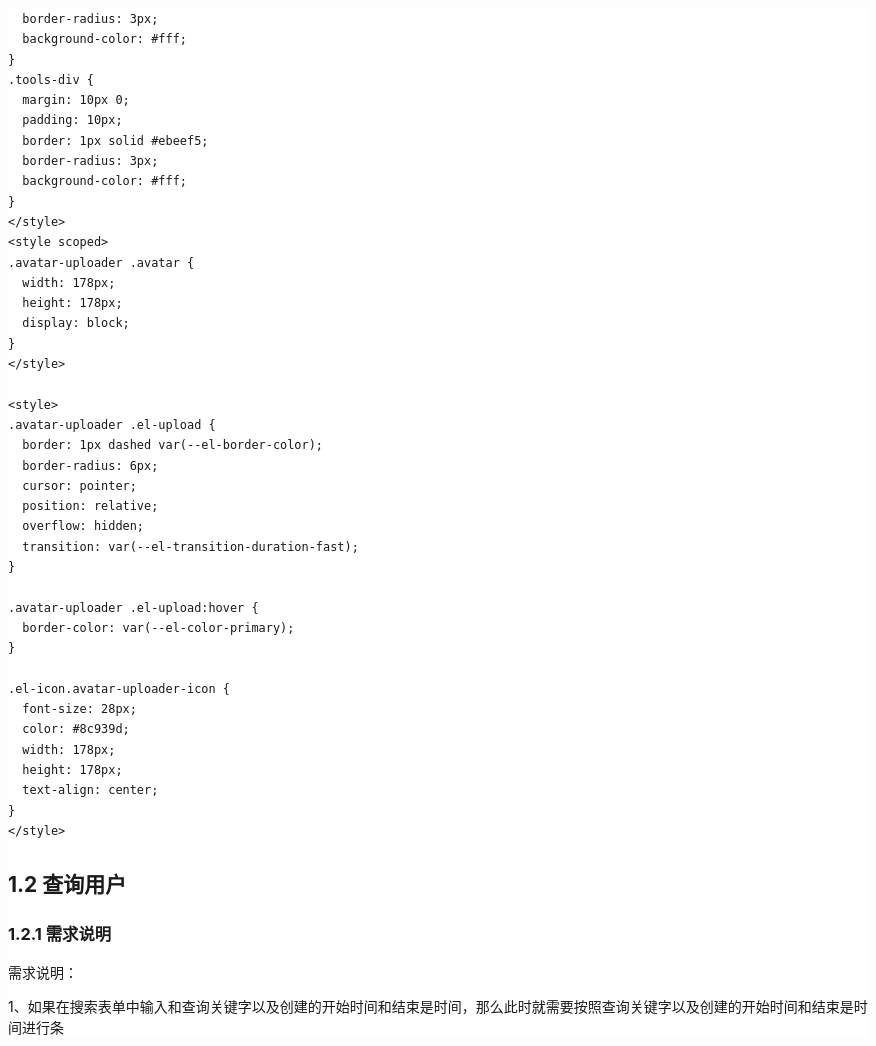 ```vue
  border-radius: 3px;
  background-color: #fff;
}
.tools-div {
  margin: 10px 0;
  padding: 10px;
  border: 1px solid #ebeef5;
  border-radius: 3px;
  background-color: #fff;
}
</style>
<style scoped>
.avatar-uploader .avatar {
  width: 178px;
  height: 178px;
  display: block;
}
</style>

<style>
.avatar-uploader .el-upload {
  border: 1px dashed var(--el-border-color);
  border-radius: 6px;
  cursor: pointer;
  position: relative;
  overflow: hidden;
  transition: var(--el-transition-duration-fast);
}

.avatar-uploader .el-upload:hover {
  border-color: var(--el-color-primary);
}

.el-icon.avatar-uploader-icon {
  font-size: 28px;
  color: #8c939d;
  width: 178px;
  height: 178px;
  text-align: center;
}
</style>
```

## 1.2 查询用户

### 1.2.1 需求说明

需求说明：

1、如果在搜索表单中输入和查询关键字以及创建的开始时间和结束是时间，那么此时就需要按照查询关键字以及创建的开始时间和结束是时间进行条
